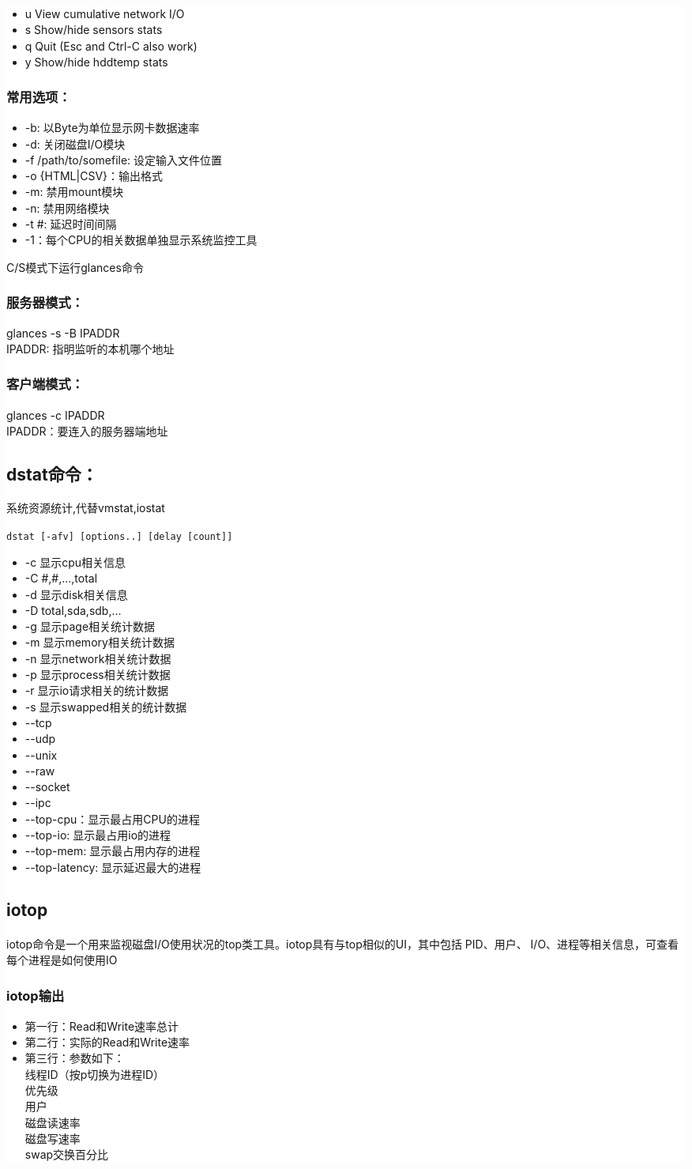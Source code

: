 - u View cumulative network I/O
- s Show/hide sensors stats 
- q Quit (Esc and Ctrl-C also work)
- y Show/hide hddtemp stats
### 常用选项：
- -b: 以Byte为单位显示网卡数据速率
- -d: 关闭磁盘I/O模块
- -f /path/to/somefile: 设定输入文件位置
- -o {HTML|CSV}：输出格式
- -m: 禁用mount模块
- -n: 禁用网络模块
- -t #: 延迟时间间隔
- -1：每个CPU的相关数据单独显示系统监控工具

C/S模式下运行glances命令
### 服务器模式：
glances -s -B IPADDR  
IPADDR: 指明监听的本机哪个地址
### 客户端模式：
glances -c IPADDR  
IPADDR：要连入的服务器端地址

## dstat命令：
系统资源统计,代替vmstat,iostat
    
    dstat [-afv] [options..] [delay [count]]
- -c 显示cpu相关信息
- -C #,#,...,total
- -d 显示disk相关信息
- -D total,sda,sdb,...
- -g 显示page相关统计数据
- -m 显示memory相关统计数据
- -n 显示network相关统计数据
- -p 显示process相关统计数据
- -r 显示io请求相关的统计数据
- -s 显示swapped相关的统计数据
- --tcp
- --udp
- --unix
- --raw
- --socket
- --ipc
- --top-cpu：显示最占用CPU的进程
- --top-io: 显示最占用io的进程
- --top-mem: 显示最占用内存的进程
- --top-latency: 显示延迟最大的进程

## iotop
iotop命令是一个用来监视磁盘I/O使用状况的top类工具。iotop具有与top相似的UI，其中包括
PID、用户、 I/O、进程等相关信息，可查看每个进程是如何使用IO
### iotop输出
- 第一行：Read和Write速率总计
- 第二行：实际的Read和Write速率
- 第三行：参数如下：  
线程ID（按p切换为进程ID）  
优先级  
用户  
磁盘读速率  
磁盘写速率  
swap交换百分比  